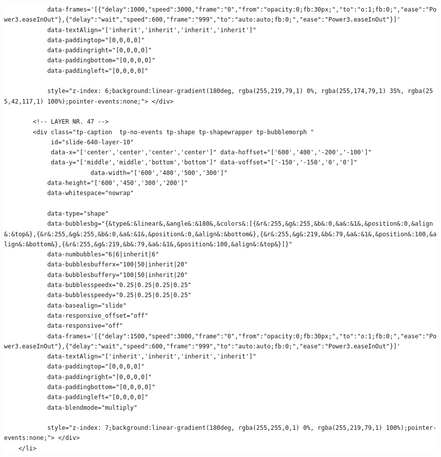     			data-frames='[{"delay":1000,"speed":3000,"frame":"0","from":"opacity:0;fb:30px;","to":"o:1;fb:0;","ease":"Power3.easeInOut"},{"delay":"wait","speed":600,"frame":"999","to":"auto:auto;fb:0;","ease":"Power3.easeInOut"}]'
    			data-textAlign="['inherit','inherit','inherit','inherit']"
    			data-paddingtop="[0,0,0,0]"
    			data-paddingright="[0,0,0,0]"
    			data-paddingbottom="[0,0,0,0]"
    			data-paddingleft="[0,0,0,0]"

    			style="z-index: 6;background:linear-gradient(180deg, rgba(255,219,79,1) 0%, rgba(255,174,79,1) 35%, rgba(255,42,117,1) 100%);pointer-events:none;"> </div>

    		<!-- LAYER NR. 47 -->
    		<div class="tp-caption  tp-no-events tp-shape tp-shapewrapper tp-bubblemorph "
    			 id="slide-640-layer-10"
    			 data-x="['center','center','center','center']" data-hoffset="['600','400','-200','-100']"
    			 data-y="['middle','middle','bottom','bottom']" data-voffset="['-150','-150','0','0']"
    						data-width="['600','400','500','300']"
    			data-height="['600','450','300','200']"
    			data-whitespace="nowrap"

    			data-type="shape"
    			data-bubblesbg="{&type&:&linear&,&angle&:&180&,&colors&:[{&r&:255,&g&:255,&b&:0,&a&:&1&,&position&:0,&align&:&top&},{&r&:255,&g&:255,&b&:0,&a&:&1&,&position&:0,&align&:&bottom&},{&r&:255,&g&:219,&b&:79,&a&:&1&,&position&:100,&align&:&bottom&},{&r&:255,&g&:219,&b&:79,&a&:&1&,&position&:100,&align&:&top&}]}"
    			data-numbubbles="6|6|inherit|6"
    			data-bubblesbufferx="100|50|inherit|20"
    			data-bubblesbuffery="100|50|inherit|20"
    			data-bubblesspeedx="0.25|0.25|0.25|0.25"
    			data-bubblesspeedy="0.25|0.25|0.25|0.25"
    			data-basealign="slide"
    			data-responsive_offset="off"
    			data-responsive="off"
    			data-frames='[{"delay":1500,"speed":3000,"frame":"0","from":"opacity:0;fb:30px;","to":"o:1;fb:0;","ease":"Power3.easeInOut"},{"delay":"wait","speed":600,"frame":"999","to":"auto:auto;fb:0;","ease":"Power3.easeInOut"}]'
    			data-textAlign="['inherit','inherit','inherit','inherit']"
    			data-paddingtop="[0,0,0,0]"
    			data-paddingright="[0,0,0,0]"
    			data-paddingbottom="[0,0,0,0]"
    			data-paddingleft="[0,0,0,0]"
    			data-blendmode="multiply"

    			style="z-index: 7;background:linear-gradient(180deg, rgba(255,255,0,1) 0%, rgba(255,219,79,1) 100%);pointer-events:none;"> </div>
    	</li>